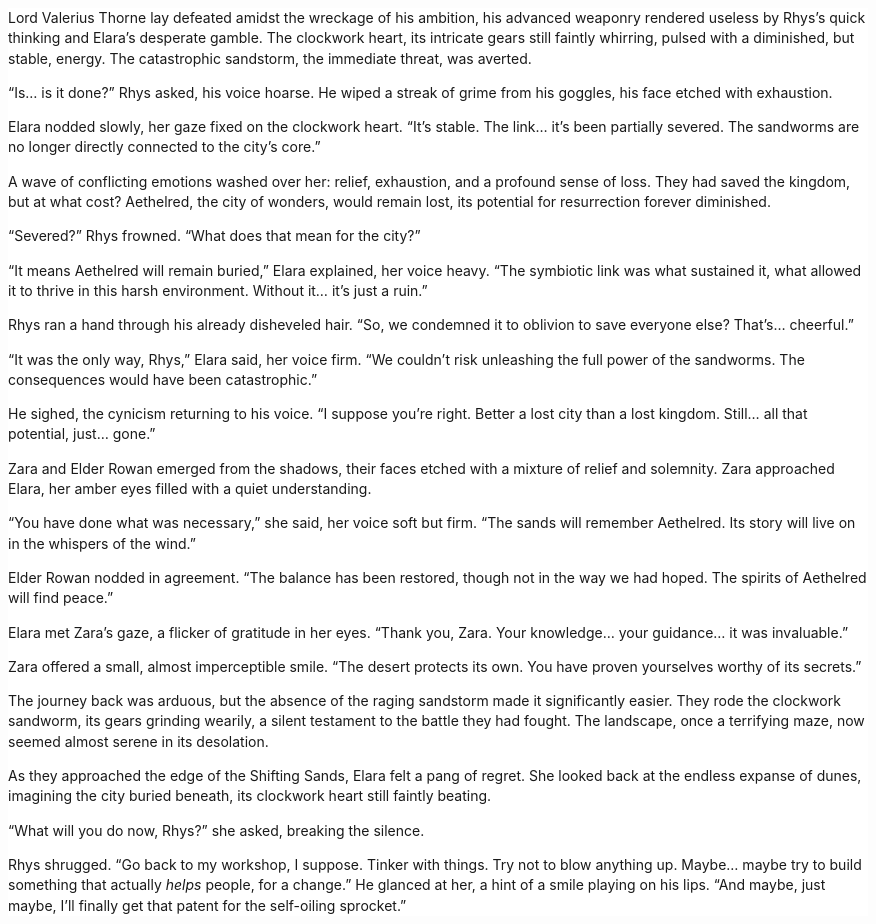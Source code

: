Lord Valerius Thorne lay defeated amidst the wreckage of his ambition, his advanced weaponry rendered useless by Rhys’s quick thinking and Elara’s desperate gamble. The clockwork heart, its intricate gears still faintly whirring, pulsed with a diminished, but stable, energy. The catastrophic sandstorm, the immediate threat, was averted.

“Is… is it done?” Rhys asked, his voice hoarse. He wiped a streak of grime from his goggles, his face etched with exhaustion.

Elara nodded slowly, her gaze fixed on the clockwork heart. “It’s stable. The link… it’s been partially severed. The sandworms are no longer directly connected to the city’s core.”

A wave of conflicting emotions washed over her: relief, exhaustion, and a profound sense of loss. They had saved the kingdom, but at what cost? Aethelred, the city of wonders, would remain lost, its potential for resurrection forever diminished.

“Severed?” Rhys frowned. “What does that mean for the city?”

“It means Aethelred will remain buried,” Elara explained, her voice heavy. “The symbiotic link was what sustained it, what allowed it to thrive in this harsh environment. Without it… it’s just a ruin.”

Rhys ran a hand through his already disheveled hair. “So, we condemned it to oblivion to save everyone else? That’s… cheerful.”

“It was the only way, Rhys,” Elara said, her voice firm. “We couldn’t risk unleashing the full power of the sandworms. The consequences would have been catastrophic.”

He sighed, the cynicism returning to his voice. “I suppose you’re right. Better a lost city than a lost kingdom. Still… all that potential, just… gone.”

Zara and Elder Rowan emerged from the shadows, their faces etched with a mixture of relief and solemnity. Zara approached Elara, her amber eyes filled with a quiet understanding.

“You have done what was necessary,” she said, her voice soft but firm. “The sands will remember Aethelred. Its story will live on in the whispers of the wind.”

Elder Rowan nodded in agreement. “The balance has been restored, though not in the way we had hoped. The spirits of Aethelred will find peace.”

Elara met Zara’s gaze, a flicker of gratitude in her eyes. “Thank you, Zara. Your knowledge… your guidance… it was invaluable.”

Zara offered a small, almost imperceptible smile. “The desert protects its own. You have proven yourselves worthy of its secrets.”

The journey back was arduous, but the absence of the raging sandstorm made it significantly easier. They rode the clockwork sandworm, its gears grinding wearily, a silent testament to the battle they had fought. The landscape, once a terrifying maze, now seemed almost serene in its desolation.

As they approached the edge of the Shifting Sands, Elara felt a pang of regret. She looked back at the endless expanse of dunes, imagining the city buried beneath, its clockwork heart still faintly beating.

“What will you do now, Rhys?” she asked, breaking the silence.

Rhys shrugged. “Go back to my workshop, I suppose. Tinker with things. Try not to blow anything up. Maybe… maybe try to build something that actually *helps* people, for a change.” He glanced at her, a hint of a smile playing on his lips. “And maybe, just maybe, I’ll finally get that patent for the self-oiling sprocket.”
